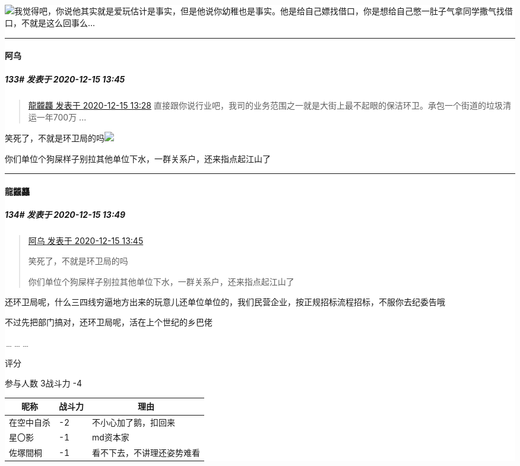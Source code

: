 
<img src="https://static.saraba1st.com/image/smiley/face2017/067.png" referrerpolicy="no-referrer">我觉得吧，你说他其实就是爱玩估计是事实，但是他说你幼稚也是事实。他是给自己嫖找借口，你是想给自己憋一肚子气拿同学撒气找借口，不就是这么回事么...







*****

####  阿乌  
##### 133#       发表于 2020-12-15 13:45



<blockquote><a href="httphttps://bbs.saraba1st.com/2b/forum.php?mod=redirect&amp;goto=findpost&amp;pid=49727336&amp;ptid=1977632" target="_blank">龍龖龘 发表于 2020-12-15 13:28</a>
直接跟你说行业吧，我司的业务范围之一就是大街上最不起眼的保洁环卫。承包一个街道的垃圾清运一年700万 ...</blockquote>
笑死了，不就是环卫局的吗<img src="https://static.saraba1st.com/image/smiley/face2017/049.png" referrerpolicy="no-referrer">

你们单位个狗屎样子别拉其他单位下水，一群关系户，还来指点起江山了







*****

####  龍龖龘  
##### 134#       发表于 2020-12-15 13:49



<blockquote><a href="httphttps://bbs.saraba1st.com/2b/forum.php?mod=redirect&amp;goto=findpost&amp;pid=49727497&amp;ptid=1977632" target="_blank">阿乌 发表于 2020-12-15 13:45</a>

笑死了，不就是环卫局的吗


你们单位个狗屎样子别拉其他单位下水，一群关系户，还来指点起江山了</blockquote>
还环卫局呢，什么三四线穷逼地方出来的玩意儿还单位单位的，我们民营企业，按正规招标流程招标，不服你去纪委告哦

不过先把部门搞对，还环卫局呢，活在上个世纪的乡巴佬



﹍﹍﹍

评分





 参与人数 3战斗力 -4

|昵称|战斗力|理由|
|----|---|---|
| 在空中自杀|-2|不小心加了鹅，扣回来|
| 星〇影|-1|md资本家|
| 佐塚間桐|-1|看不下去，不讲理还姿势难看|
